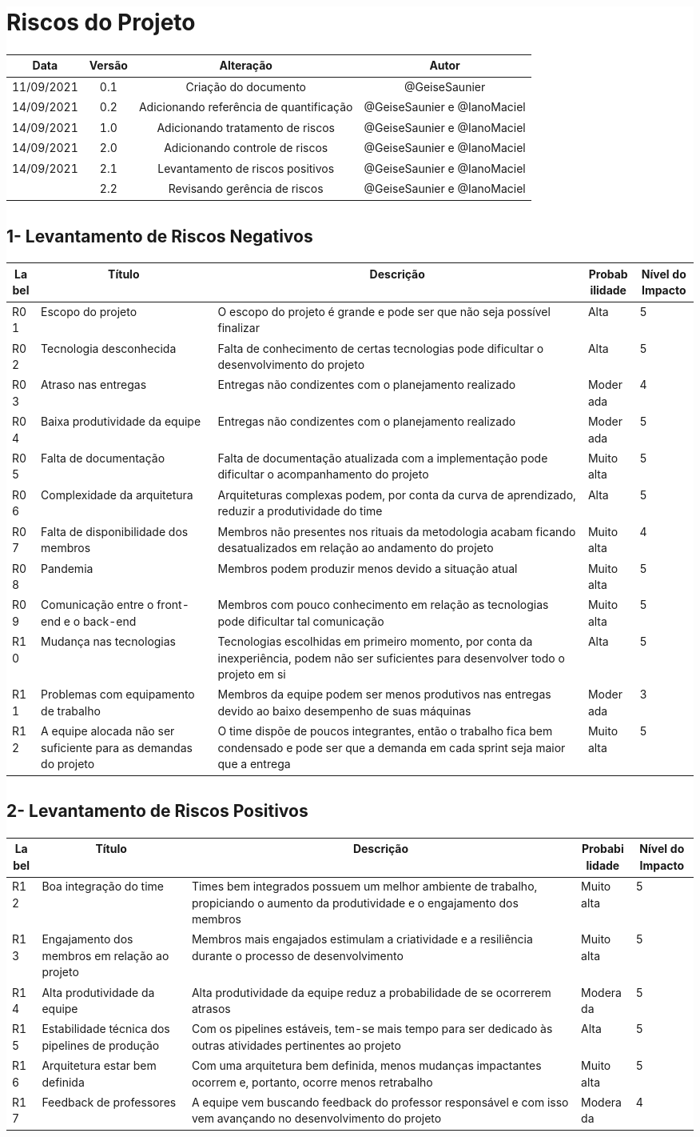 # Riscos do Projeto

|    Data    | Versão |                             Alteração                             |                    Autor                    |
|:----------:|:------:|:-----------------------------------------------------------------:|:-------------------------------------------:|
| 11/09/2021 |   0.1  | Criação do documento | @GeiseSaunier |
| 14/09/2021 |   0.2  | Adicionando referência de quantificação | @GeiseSaunier e @IanoMaciel|
| 14/09/2021 | 1.0 | Adicionando tratamento de riscos | @GeiseSaunier e @IanoMaciel |
| 14/09/2021 | 2.0 | Adicionando controle de riscos | @GeiseSaunier e @IanoMaciel |
| 14/09/2021 | 2.1 | Levantamento de riscos positivos | @GeiseSaunier e @IanoMaciel|
|  | 2.2 | Revisando gerência de riscos | @GeiseSaunier e @IanoMaciel |

## 1- Levantamento de Riscos Negativos

| Label | Título | Descrição | Probabilidade | Nível do Impacto |
| ----- | ------ | --------- | ------------- | ---------------- |
| R01 | Escopo do projeto | O escopo do projeto é grande e pode ser que não seja possível finalizar | Alta | 5 |
| R02 | Tecnologia desconhecida | Falta de conhecimento de certas tecnologias pode dificultar o desenvolvimento do projeto | Alta | 5 |
| R03 | Atraso nas entregas | Entregas não condizentes com o planejamento realizado | Moderada | 4 |
| R04 |  Baixa produtividade da equipe | Entregas não condizentes com o planejamento realizado | Moderada | 5 |
| R05 |  Falta de documentação | Falta de documentação atualizada com a implementação pode dificultar o acompanhamento do projeto | Muito alta | 5 |
| R06 |   Complexidade da arquitetura | Arquiteturas complexas podem, por conta da curva de aprendizado, reduzir a produtividade do time | Alta | 5 |
| R07 |   Falta de disponibilidade dos membros | Membros não presentes nos rituais da metodologia acabam ficando desatualizados em relação ao andamento do projeto | Muito alta | 4 |
| R08 |   Pandemia | Membros podem produzir menos devido a situação atual | Muito alta | 5 |
| R09 |   Comunicação entre o front-end e o back-end | Membros com pouco conhecimento em relação as tecnologias pode dificultar tal comunicação | Muito alta | 5 |
| R10 |   Mudança nas tecnologias | Tecnologias escolhidas em primeiro momento, por conta da inexperiência, podem não ser suficientes para desenvolver todo o projeto em si | Alta | 5 |
| R11 |   Problemas com equipamento de trabalho | Membros da equipe podem ser menos produtivos nas entregas devido ao baixo desempenho de suas máquinas  | Moderada | 3 |
| R12 |  A equipe alocada não ser suficiente para as demandas do projeto | O time dispõe de poucos integrantes, então o trabalho fica bem condensado e pode ser que a demanda em cada sprint seja maior que a entrega  | Muito alta | 5 |
## 2- Levantamento de Riscos Positivos

| Label | Título | Descrição | Probabilidade | Nível do Impacto |
| ----- | ------ | --------- | ------------- | ---------------- |
| R12 | Boa integração do time | Times bem integrados possuem um melhor ambiente de trabalho, propiciando o aumento da produtividade e o engajamento dos membros | Muito alta | 5 |
| R13 | Engajamento dos membros em relação ao projeto | Membros mais engajados estimulam a criatividade e a resiliência durante o processo de desenvolvimento | Muito alta | 5 |
| R14 | Alta produtividade da equipe | Alta produtividade da equipe reduz a probabilidade de se ocorrerem atrasos | Moderada | 5 |
| R15 | Estabilidade técnica dos pipelines de produção | Com os pipelines estáveis, tem-se mais tempo para ser dedicado às outras atividades pertinentes ao projeto | Alta | 5 |
| R16 | Arquitetura estar bem definida | Com uma arquitetura bem definida, menos mudanças impactantes ocorrem e, portanto, ocorre menos retrabalho | Muito alta | 5 |
| R17 | Feedback de professores | A equipe vem buscando feedback do professor responsável e com isso vem avançando no desenvolvimento do projeto | Moderada | 4 |
